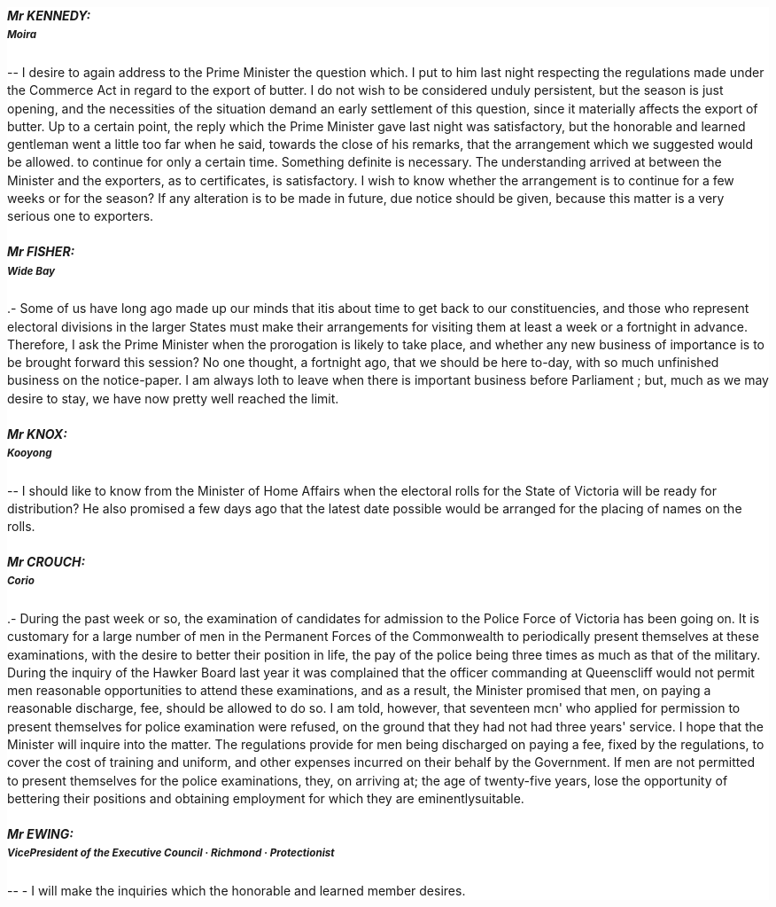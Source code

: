 ##### Mr KENNEDY:<br><small class="text-muted">Moira</small>

-- I desire to again address to the Prime Minister the question which. I put to him last night respecting the regulations made under the Commerce Act in regard to the export of butter. I do not wish to be considered unduly persistent, but the season is just opening, and the necessities of the situation demand an early settlement of this question, since it materially affects the export of butter. Up to a certain point, the reply which the Prime Minister gave last night was satisfactory, but the honorable and learned gentleman went a little too far when he said, towards the close of his remarks, that the arrangement which we suggested would be allowed. to continue for only a certain time. Something definite is necessary. The understanding arrived at between the Minister and the exporters, as to certificates, is satisfactory. I wish to know whether the arrangement is to continue for a few weeks or for the season? If any alteration is to be made in future, due notice should be given, because this matter is a very serious one to exporters. 

##### Mr FISHER:<br><small class="text-muted">Wide Bay</small>

.- Some of us have long ago made up our minds that itis about time to get back to our constituencies, and those who represent electoral divisions in the larger States must make their arrangements for visiting them at least a week or a fortnight in advance. Therefore, I ask the Prime Minister when the prorogation is likely to take place, and whether any new business of importance is to be brought forward this session? No one thought, a fortnight ago, that we should be here to-day, with so much unfinished business on the notice-paper. I am always loth to leave when there is important business before Parliament ; but, much as we may desire to stay, we have now pretty well reached the limit. 

##### Mr KNOX:<br><small class="text-muted">Kooyong</small>

-- I should like to know from the Minister of Home Affairs when the electoral rolls for the State of Victoria will be ready for distribution? He also promised a few days ago that the latest date possible would be arranged for the placing of names on the rolls. 

##### Mr CROUCH:<br><small class="text-muted">Corio</small>

.- During the past week or so, the examination of candidates for admission to the Police Force of Victoria has been going on. It is customary for a large number of men in the Permanent Forces of the Commonwealth to periodically present themselves at these examinations, with the desire to better their position in life, the pay of the police being three times as much as that of the military. During the inquiry of the Hawker Board last year it was complained that the officer commanding at Queenscliff would not permit men reasonable opportunities to attend these examinations, and as a result, the Minister promised that men, on paying a reasonable discharge, fee, should be allowed to do so. I am told, however, that seventeen mcn' who applied for permission to present themselves for police examination were refused, on the ground that they had not had three years' service. I hope that the Minister will inquire into the matter. The regulations provide for men being discharged on paying a fee, fixed by the regulations, to cover the cost of training and uniform, and other expenses incurred on their behalf by the Government. If men are not permitted to present themselves for the police examinations, they, on arriving at; the age of twenty-five years, lose the opportunity of bettering their positions and obtaining employment for which they are eminentlysuitable. 

##### Mr EWING:<br><small class="text-muted">VicePresident of the Executive Council &middot; Richmond &middot; Protectionist</small>

-- - I will make the inquiries which the honorable and learned member desires. 
